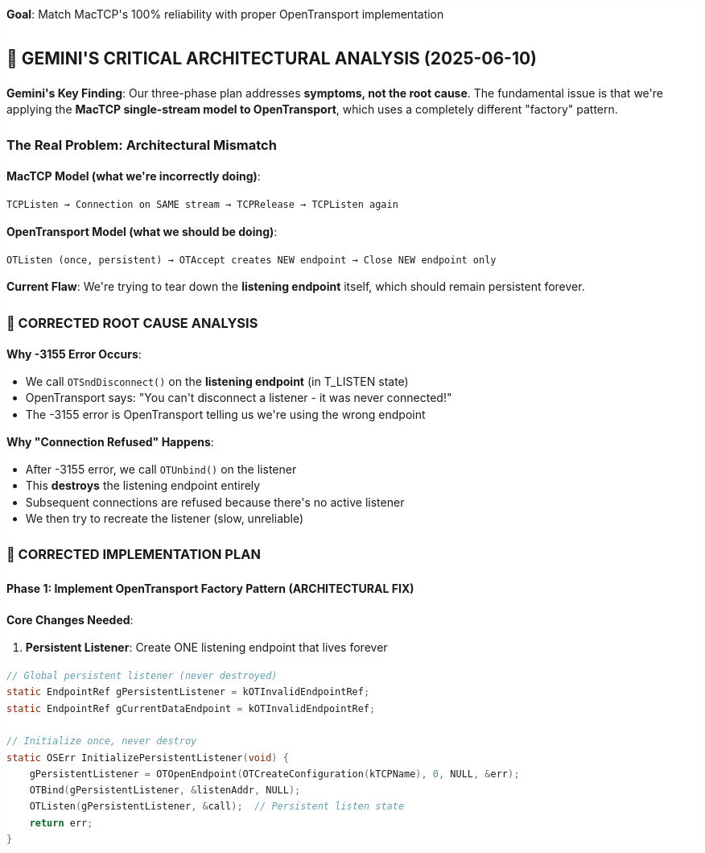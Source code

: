 **Goal**: Match MacTCP's 100% reliability with proper OpenTransport implementation

## 🎯 **GEMINI'S CRITICAL ARCHITECTURAL ANALYSIS** (2025-06-10)

**Gemini's Key Finding**: Our three-phase plan addresses **symptoms, not the root cause**. The fundamental issue is that we're applying the **MacTCP single-stream model to OpenTransport**, which uses a completely different "factory" pattern.

### **The Real Problem: Architectural Mismatch**

**MacTCP Model (what we're incorrectly doing)**:
```
TCPListen → Connection on SAME stream → TCPRelease → TCPListen again
```

**OpenTransport Model (what we should be doing)**:
```
OTListen (once, persistent) → OTAccept creates NEW endpoint → Close NEW endpoint only
```

**Current Flaw**: We're trying to tear down the **listening endpoint** itself, which should remain persistent forever.

### **🚨 CORRECTED ROOT CAUSE ANALYSIS**

**Why -3155 Error Occurs**: 
- We call `OTSndDisconnect()` on the **listening endpoint** (in T_LISTEN state)
- OpenTransport says: "You can't disconnect a listener - it was never connected!"
- The -3155 error is OpenTransport telling us we're using the wrong endpoint

**Why "Connection Refused" Happens**:
- After -3155 error, we call `OTUnbind()` on the listener
- This **destroys** the listening endpoint entirely
- Subsequent connections are refused because there's no active listener
- We then try to recreate the listener (slow, unreliable)

### **🎯 CORRECTED IMPLEMENTATION PLAN**

#### **Phase 1: Implement OpenTransport Factory Pattern (ARCHITECTURAL FIX)**

**Core Changes Needed**:

1. **Persistent Listener**: Create ONE listening endpoint that lives forever
```c
// Global persistent listener (never destroyed)
static EndpointRef gPersistentListener = kOTInvalidEndpointRef;
static EndpointRef gCurrentDataEndpoint = kOTInvalidEndpointRef;

// Initialize once, never destroy
static OSErr InitializePersistentListener(void) {
    gPersistentListener = OTOpenEndpoint(OTCreateConfiguration(kTCPName), 0, NULL, &err);
    OTBind(gPersistentListener, &listenAddr, NULL);
    OTListen(gPersistentListener, &call);  // Persistent listen state
    return err;
}
```

